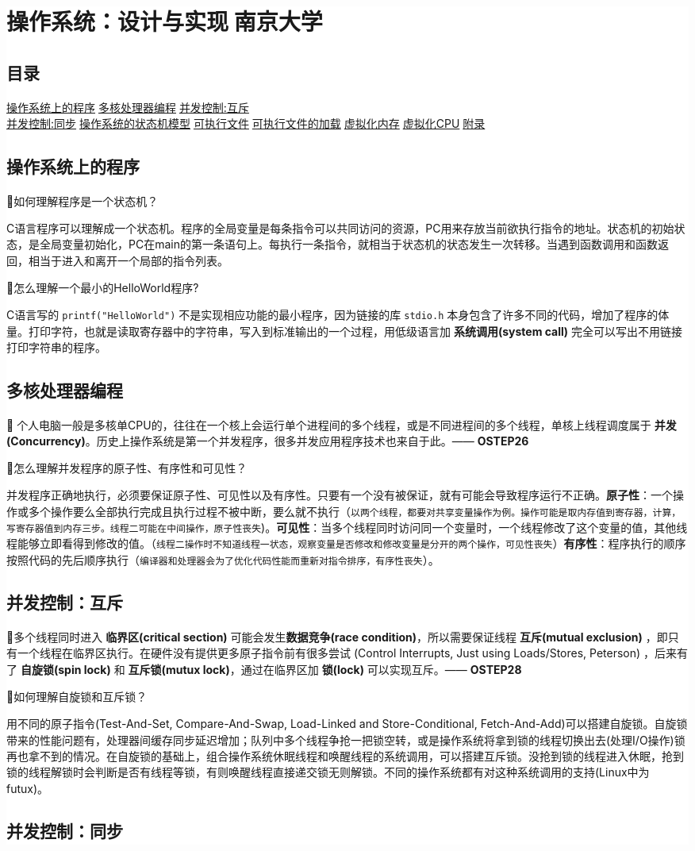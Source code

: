 # 操作系统：设计与实现 南京大学

## 目录

[操作系统上的程序](#操作系统上的程序)
[多核处理器编程](#多核处理器编程)
[并发控制:互斥](#并发控制互斥)  
[并发控制:同步](#并发控制同步)
[操作系统的状态机模型](#操作系统的状态机模型)
[可执行文件](#可执行文件)
[可执行文件的加载](#可执行文件的加载)
[虚拟化内存](#虚拟化内存)
[虚拟化CPU](#虚拟化cpu)
[附录](#附录)

## 操作系统上的程序

:memo:如何理解程序是一个状态机？

C语言程序可以理解成一个状态机。程序的全局变量是每条指令可以共同访问的资源，PC用来存放当前欲执行指令的地址。状态机的初始状态，是全局变量初始化，PC在main的第一条语句上。每执行一条指令，就相当于状态机的状态发生一次转移。当遇到函数调用和函数返回，相当于进入和离开一个局部的指令列表。

:memo:怎么理解一个最小的HelloWorld程序?

C语言写的 `printf("HelloWorld")` 不是实现相应功能的最小程序，因为链接的库 `stdio.h` 本身包含了许多不同的代码，增加了程序的体量。打印字符，也就是读取寄存器中的字符串，写入到标准输出的一个过程，用低级语言加 **系统调用(system call)** 完全可以写出不用链接打印字符串的程序。

## 多核处理器编程

:thinking: 个人电脑一般是多核单CPU的，往往在一个核上会运行单个进程间的多个线程，或是不同进程间的多个线程，单核上线程调度属于 **并发(Concurrency)**。历史上操作系统是第一个并发程序，很多并发应用程序技术也来自于此。—— **OSTEP26**

:memo:怎么理解并发程序的原子性、有序性和可见性？

并发程序正确地执行，必须要保证原子性、可见性以及有序性。只要有一个没有被保证，就有可能会导致程序运行不正确。**原子性**：一个操作或多个操作要么全部执行完成且执行过程不被中断，要么就不执行（`以两个线程，都要对共享变量操作为例。操作可能是取内存值到寄存器，计算，写寄存器值到内存三步。线程二可能在中间操作，原子性丧失`)。**可见性**：当多个线程同时访问同一个变量时，一个线程修改了这个变量的值，其他线程能够立即看得到修改的值。（`线程二操作时不知道线程一状态，观察变量是否修改和修改变量是分开的两个操作，可见性丧失`）**有序性**：程序执行的顺序按照代码的先后顺序执行（`编译器和处理器会为了优化代码性能而重新对指令排序，有序性丧失`）。

## 并发控制：互斥

:thinking:多个线程同时进入 **临界区(critical section)** 可能会发生**数据竞争(race condition)**，所以需要保证线程 **互斥(mutual exclusion)** ，即只有一个线程在临界区执行。在硬件没有提供更多原子指令前有很多尝试 (Control Interrupts, Just using Loads/Stores, Peterson) ，后来有了 **自旋锁(spin lock)** 和 **互斥锁(mutux lock)**，通过在临界区加 **锁(lock)** 可以实现互斥。—— **OSTEP28**

:memo:如何理解自旋锁和互斥锁？

用不同的原子指令(Test-And-Set, Compare-And-Swap, Load-Linked and Store-Conditional, Fetch-And-Add)可以搭建自旋锁。自旋锁带来的性能问题有，处理器间缓存同步延迟增加；队列中多个线程争抢一把锁空转，或是操作系统将拿到锁的线程切换出去(处理I/O操作)锁再也拿不到的情况。在自旋锁的基础上，组合操作系统休眠线程和唤醒线程的系统调用，可以搭建互斥锁。没抢到锁的线程进入休眠，抢到锁的线程解锁时会判断是否有线程等锁，有则唤醒线程直接递交锁无则解锁。不同的操作系统都有对这种系统调用的支持(Linux中为futux)。

## 并发控制：同步
